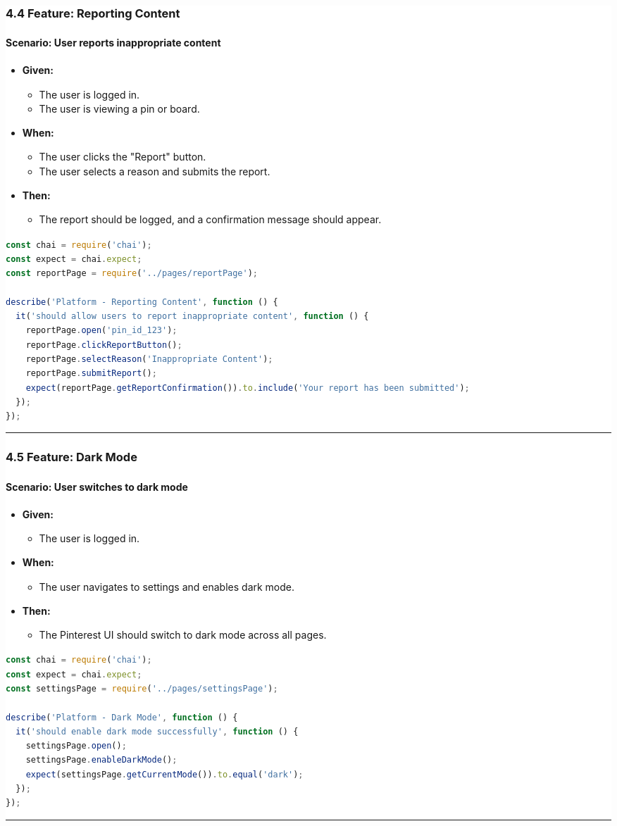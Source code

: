 
### **4.4 Feature: Reporting Content**

#### **Scenario: User reports inappropriate content**

- **Given:**
  - The user is logged in.
  - The user is viewing a pin or board.

- **When:**
  - The user clicks the "Report" button.
  - The user selects a reason and submits the report.

- **Then:**
  - The report should be logged, and a confirmation message should appear.

```javascript
const chai = require('chai');
const expect = chai.expect;
const reportPage = require('../pages/reportPage');

describe('Platform - Reporting Content', function () {
  it('should allow users to report inappropriate content', function () {
    reportPage.open('pin_id_123');
    reportPage.clickReportButton();
    reportPage.selectReason('Inappropriate Content');
    reportPage.submitReport();
    expect(reportPage.getReportConfirmation()).to.include('Your report has been submitted');
  });
});
```

---

### **4.5 Feature: Dark Mode**

#### **Scenario: User switches to dark mode**

- **Given:**
  - The user is logged in.

- **When:**
  - The user navigates to settings and enables dark mode.

- **Then:**
  - The Pinterest UI should switch to dark mode across all pages.

```javascript
const chai = require('chai');
const expect = chai.expect;
const settingsPage = require('../pages/settingsPage');

describe('Platform - Dark Mode', function () {
  it('should enable dark mode successfully', function () {
    settingsPage.open();
    settingsPage.enableDarkMode();
    expect(settingsPage.getCurrentMode()).to.equal('dark');
  });
});
```

---